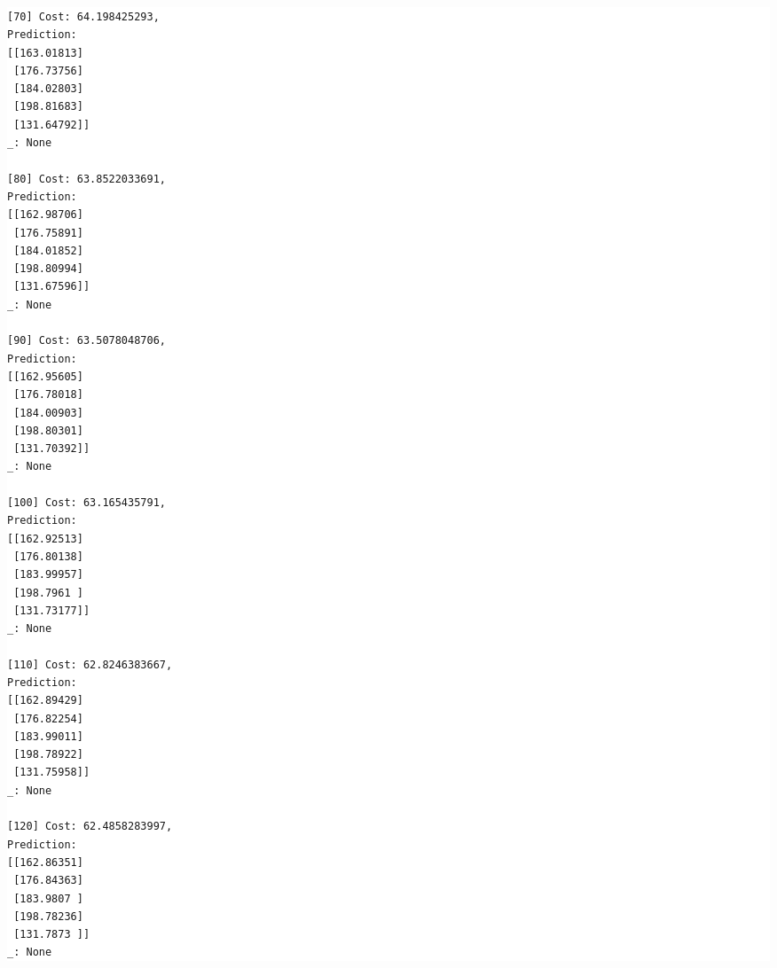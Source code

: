     [70] Cost: 64.198425293, 
    Prediction:
    [[163.01813]
     [176.73756]
     [184.02803]
     [198.81683]
     [131.64792]]
    _: None
    
    [80] Cost: 63.8522033691, 
    Prediction:
    [[162.98706]
     [176.75891]
     [184.01852]
     [198.80994]
     [131.67596]]
    _: None
    
    [90] Cost: 63.5078048706, 
    Prediction:
    [[162.95605]
     [176.78018]
     [184.00903]
     [198.80301]
     [131.70392]]
    _: None
    
    [100] Cost: 63.165435791, 
    Prediction:
    [[162.92513]
     [176.80138]
     [183.99957]
     [198.7961 ]
     [131.73177]]
    _: None
    
    [110] Cost: 62.8246383667, 
    Prediction:
    [[162.89429]
     [176.82254]
     [183.99011]
     [198.78922]
     [131.75958]]
    _: None
    
    [120] Cost: 62.4858283997, 
    Prediction:
    [[162.86351]
     [176.84363]
     [183.9807 ]
     [198.78236]
     [131.7873 ]]
    _: None
    